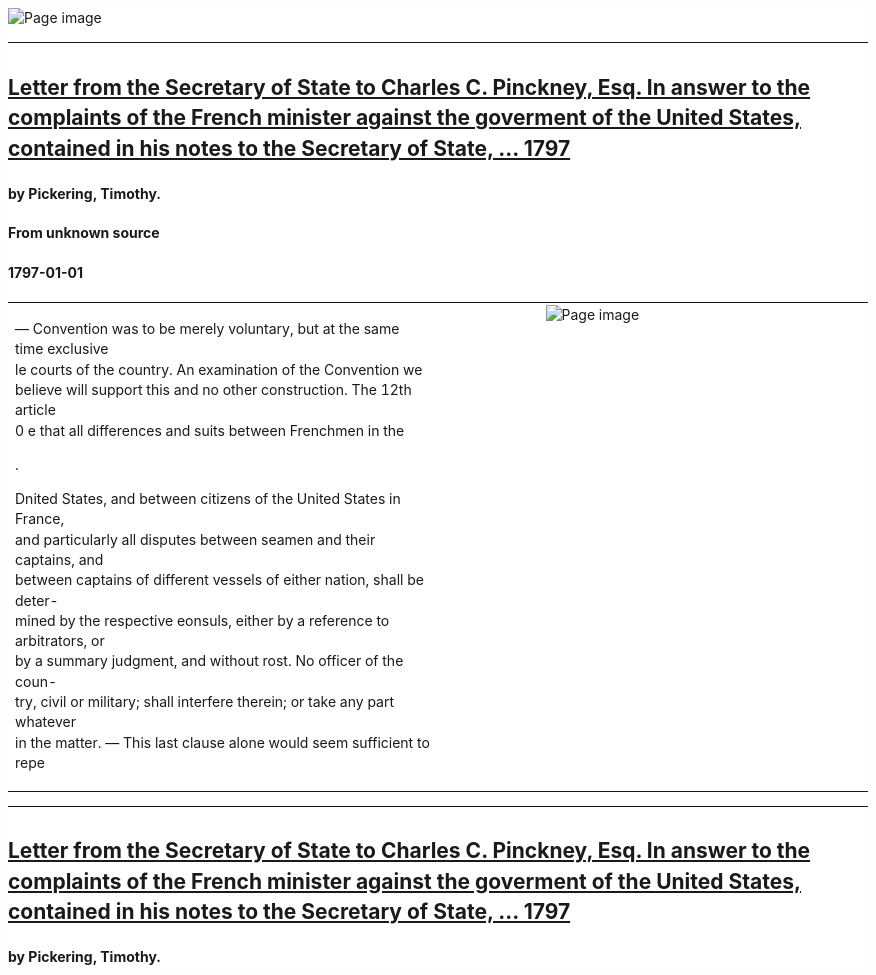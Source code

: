 <img alt="Page image" src="https://tile.loc.gov/image-services/iiif/service:ndnp:dlc:batch_dlc_germanrex_ver01:data:sn83025887:print:1792043001:0004/pct:8.958837772397095,5.559860519178613,39.46731234866828,87.33049205734211/!600,600/0/default.jpg"/>
</td>
</tr></table>

---

## [Letter from the Secretary of State to Charles C. Pinckney, Esq. In answer to the complaints of the French minister against the goverment of the United States, contained in his notes to the Secretary of State, ...  1797](https://archive.org/details/bim_eighteenth-century_letter-from-the-secretar_pickering-timothy_1797/page/n49/mode/1up?view=theater)

#### by Pickering, Timothy.

#### From unknown source

#### 1797-01-01

<table style="width: 100%;"><tr><td style="width: 50%">

  
 — Convention was to be merely voluntary, but at the same time exclusive  
le courts of the country. An examination of the Convention we  
believe will support this and no other construction. The 12th article  
0 e that all differences and suits between Frenchmen in the  
  
.  
  
Dnited States, and between citizens of the United States in France,  
and particularly all disputes between seamen and their captains, and  
between captains of different vessels of either nation, shall be deter-  
mined by the respective eonsuls, either by a reference to arbitrators, or  
by a summary judgment, and without rost. No officer of the coun-  
try, civil or military; shall interfere therein; or take any part whatever  
in the matter. — This last clause alone would seem sufficient to repe
</td><td style="width: 50%; max-height: 75%; margin: auto; display: block;">
<img alt="Page image" src="https://iiif.archive.org/image/iiif/2/bim_eighteenth-century_letter-from-the-secretar_pickering-timothy_1797%2Fbim_eighteenth-century_letter-from-the-secretar_pickering-timothy_1797_jp2.zip%2Fbim_eighteenth-century_letter-from-the-secretar_pickering-timothy_1797_jp2%2Fbim_eighteenth-century_letter-from-the-secretar_pickering-timothy_1797_0049.jp2/pct:9.385052034058656,19.1736304549675,77.35099337748345,18.291550603528318/!600,600/0/default.jpg"/>
</td>
</tr></table>

---

## [Letter from the Secretary of State to Charles C. Pinckney, Esq. In answer to the complaints of the French minister against the goverment of the United States, contained in his notes to the Secretary of State, ...  1797](https://archive.org/details/bim_eighteenth-century_letter-from-the-secretar_pickering-timothy_1797/page/n50/mode/1up?view=theater)

#### by Pickering, Timothy.
